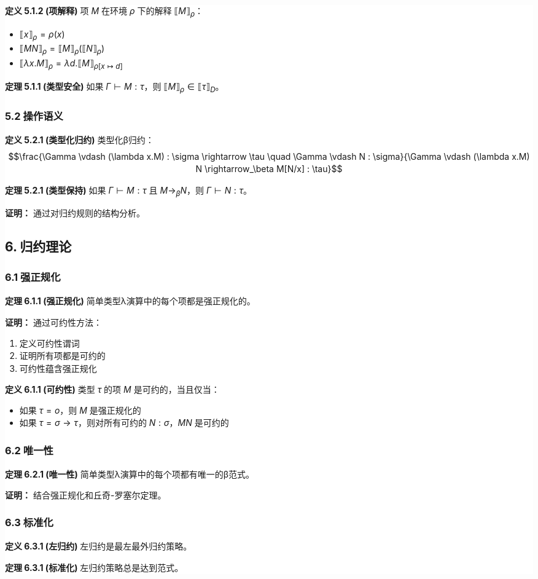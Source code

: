 **定义 5.1.2 (项解释)**
项 $M$ 在环境 $\rho$ 下的解释 $\llbracket M \rrbracket_\rho$：

- $\llbracket x \rrbracket_\rho = \rho(x)$
- $\llbracket M N \rrbracket_\rho = \llbracket M \rrbracket_\rho(\llbracket N \rrbracket_\rho)$
- $\llbracket \lambda x.M \rrbracket_\rho = \lambda d.\llbracket M \rrbracket_{\rho[x \mapsto d]}$

**定理 5.1.1 (类型安全)**
如果 $\Gamma \vdash M : \tau$，则 $\llbracket M \rrbracket_\rho \in \llbracket \tau \rrbracket_D$。

### 5.2 操作语义

**定义 5.2.1 (类型化归约)**
类型化β归约：
$$\frac{\Gamma \vdash (\lambda x.M) : \sigma \rightarrow \tau \quad \Gamma \vdash N : \sigma}{\Gamma \vdash (\lambda x.M) N \rightarrow_\beta M[N/x] : \tau}$$

**定理 5.2.1 (类型保持)**
如果 $\Gamma \vdash M : \tau$ 且 $M \rightarrow_\beta N$，则 $\Gamma \vdash N : \tau$。

**证明：** 通过对归约规则的结构分析。

## 6. 归约理论

### 6.1 强正规化

**定理 6.1.1 (强正规化)**
简单类型λ演算中的每个项都是强正规化的。

**证明：** 通过可约性方法：

1. 定义可约性谓词
2. 证明所有项都是可约的
3. 可约性蕴含强正规化

**定义 6.1.1 (可约性)**
类型 $\tau$ 的项 $M$ 是可约的，当且仅当：

- 如果 $\tau = o$，则 $M$ 是强正规化的
- 如果 $\tau = \sigma \rightarrow \tau$，则对所有可约的 $N : \sigma$，$M N$ 是可约的

### 6.2 唯一性

**定理 6.2.1 (唯一性)**
简单类型λ演算中的每个项都有唯一的β范式。

**证明：** 结合强正规化和丘奇-罗塞尔定理。

### 6.3 标准化

**定义 6.3.1 (左归约)**
左归约是最左最外归约策略。

**定理 6.3.1 (标准化)**
左归约策略总是达到范式。
